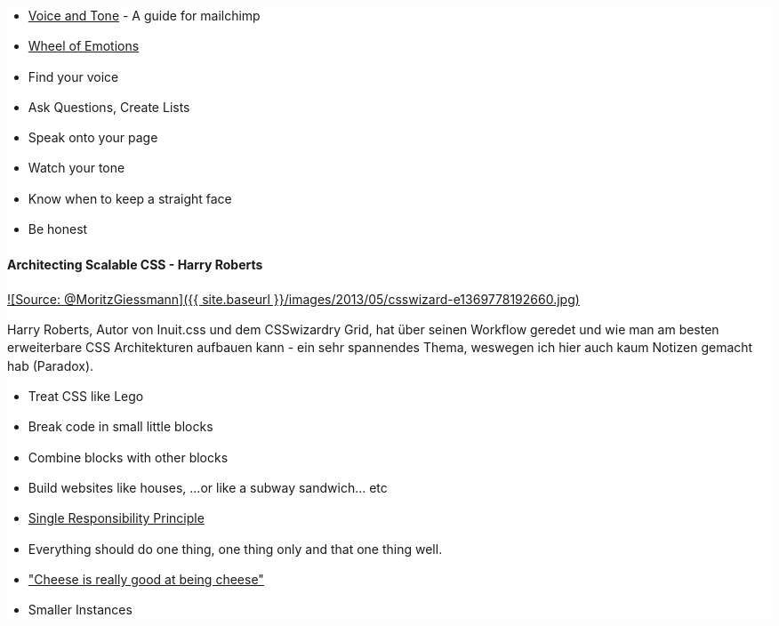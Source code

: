 
  * [Voice and Tone](http://voiceandtone.com/) - A guide for mailchimp


  * [Wheel of Emotions](http://en.wikipedia.org/wiki/Contrasting_and_categorization_of_emotions)


  * Find your voice


  * Ask Questions, Create Lists


  * Speak onto your page


  * Watch your tone


  * Know when to keep a straight face


  * Be honest





#### Architecting Scalable CSS - Harry Roberts





[![Source: @MoritzGiessmann]({{ site.baseurl }}/images/2013/05/csswizard-e1369778192660.jpg)](https://twitter.com/MoritzGiessmann/status/339023617398542336)





Harry Roberts, Autor von Inuit.css und dem CSSwizardry Grid, hat über seinen Workflow geredet und wie man am besten erweiterbare CSS Architekturen aufbauen kann - ein sehr spannendes Thema, weswegen ich hier auch kaum Notizen gemacht hab (Paradox).







  * Treat CSS like Lego


  * Break code in small little blocks


  * Combine blocks with other blocks


  * Build websites like houses, ...or like a subway sandwich... etc


  * [Single Responsibility Principle](http://en.wikipedia.org/wiki/Single_responsibility_principle)


  * Everything should do one thing, one thing only and that one thing well.


  * ["Cheese is really good at being cheese"](https://vimeo.com/67071560)


  * Smaller Instances

